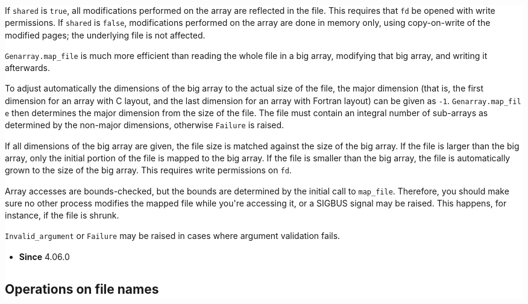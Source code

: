 
<p>If <code class="code">shared</code> is <code class="code"><span class="keyword">true</span></code>, all modifications performed on the array
  are reflected in the file.  This requires that <code class="code">fd</code> be opened
  with write permissions.  If <code class="code">shared</code> is <code class="code"><span class="keyword">false</span></code>, modifications
  performed on the array are done in memory only, using
  copy-on-write of the modified pages; the underlying file is not
  affected.</p>

<p><code class="code"><span class="constructor">Genarray</span>.map_file</code> is much more efficient than reading
  the whole file in a big array, modifying that big array,
  and writing it afterwards.</p>

<p>To adjust automatically the dimensions of the big array to
  the actual size of the file, the major dimension (that is,
  the first dimension for an array with C layout, and the last
  dimension for an array with Fortran layout) can be given as
  <code class="code">-1</code>.  <code class="code"><span class="constructor">Genarray</span>.map_file</code> then determines the major dimension
  from the size of the file.  The file must contain an integral
  number of sub-arrays as determined by the non-major dimensions,
  otherwise <code class="code"><span class="constructor">Failure</span></code> is raised.</p>

<p>If all dimensions of the big array are given, the file size is
  matched against the size of the big array.  If the file is larger
  than the big array, only the initial portion of the file is
  mapped to the big array.  If the file is smaller than the big
  array, the file is automatically grown to the size of the big array.
  This requires write permissions on <code class="code">fd</code>.</p>

<p>Array accesses are bounds-checked, but the bounds are determined by
  the initial call to <code class="code">map_file</code>. Therefore, you should make sure no
  other process modifies the mapped file while you're accessing it,
  or a SIGBUS signal may be raised. This happens, for instance, if the
  file is shrunk.</p>

<p><code class="code"><span class="constructor">Invalid_argument</span></code> or <code class="code"><span class="constructor">Failure</span></code> may be raised in cases where argument
  validation fails.</p>
</div>
<ul class="info-attributes">
<li><b>Since</b> 4.06.0</li>
</ul>
</div>
<h2 id="1_Operationsonfilenames">Operations on file names</h2>
